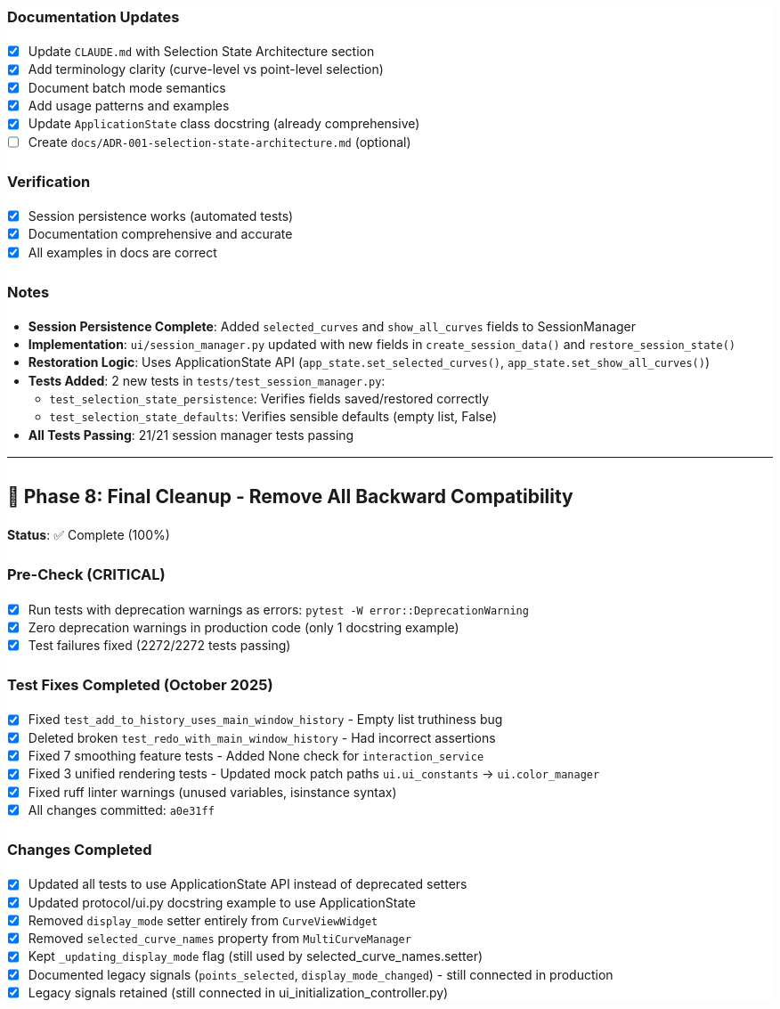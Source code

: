 ### Documentation Updates
- [x] Update `CLAUDE.md` with Selection State Architecture section
- [x] Add terminology clarity (curve-level vs point-level selection)
- [x] Document batch mode semantics
- [x] Add usage patterns and examples
- [x] Update `ApplicationState` class docstring (already comprehensive)
- [ ] Create `docs/ADR-001-selection-state-architecture.md` (optional)

### Verification
- [x] Session persistence works (automated tests)
- [x] Documentation comprehensive and accurate
- [x] All examples in docs are correct

### Notes
- **Session Persistence Complete**: Added `selected_curves` and `show_all_curves` fields to SessionManager
- **Implementation**: `ui/session_manager.py` updated with new fields in `create_session_data()` and `restore_session_state()`
- **Restoration Logic**: Uses ApplicationState API (`app_state.set_selected_curves()`, `app_state.set_show_all_curves()`)
- **Tests Added**: 2 new tests in `tests/test_session_manager.py`:
  - `test_selection_state_persistence`: Verifies fields saved/restored correctly
  - `test_selection_state_defaults`: Verifies sensible defaults (empty list, False)
- **All Tests Passing**: 21/21 session manager tests passing

---

## 🚀 Phase 8: Final Cleanup - Remove All Backward Compatibility

**Status**: ✅ Complete (100%)

### Pre-Check (CRITICAL)
- [x] Run tests with deprecation warnings as errors: `pytest -W error::DeprecationWarning`
- [x] Zero deprecation warnings in production code (only 1 docstring example)
- [x] Test failures fixed (2272/2272 tests passing)

### Test Fixes Completed (October 2025)
- [x] Fixed `test_add_to_history_uses_main_window_history` - Empty list truthiness bug
- [x] Deleted broken `test_redo_with_main_window_history` - Had incorrect assertions
- [x] Fixed 7 smoothing feature tests - Added None check for `interaction_service`
- [x] Fixed 3 unified rendering tests - Updated mock patch paths `ui.ui_constants` → `ui.color_manager`
- [x] Fixed ruff linter warnings (unused variables, isinstance syntax)
- [x] All changes committed: `a0e31ff`

### Changes Completed
- [x] Updated all tests to use ApplicationState API instead of deprecated setters
- [x] Updated protocol/ui.py docstring example to use ApplicationState
- [x] Removed `display_mode` setter entirely from `CurveViewWidget`
- [x] Removed `selected_curve_names` property from `MultiCurveManager`
- [x] Kept `_updating_display_mode` flag (still used by selected_curve_names.setter)
- [x] Documented legacy signals (`points_selected`, `display_mode_changed`) - still connected in production
- [x] Legacy signals retained (still connected in ui_initialization_controller.py)

